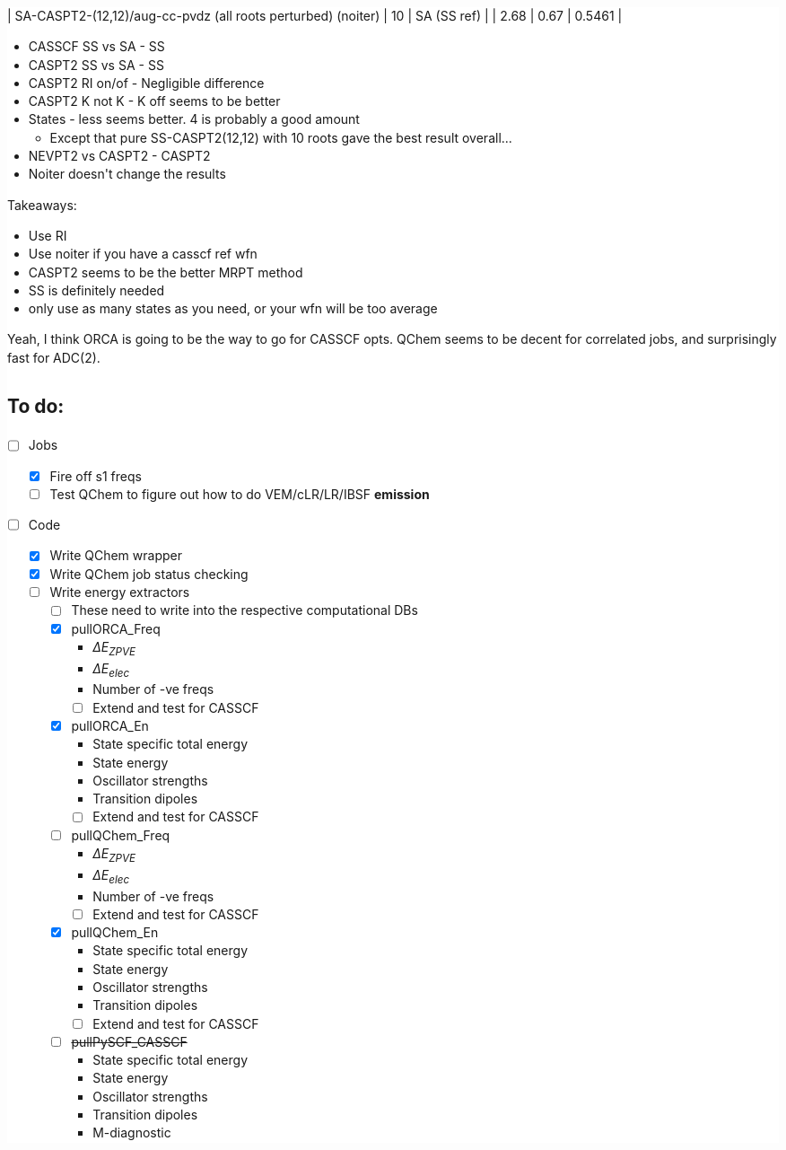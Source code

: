 | SA-CASPT2-(12,12)/aug-cc-pvdz (all roots perturbed) (noiter) |   10   | SA (SS ref) |      |     2.68     | 0.67  |    0.5461    |

* CASSCF SS vs SA - SS
* CASPT2 SS vs SA - SS
* CASPT2 RI on/of - Negligible difference
* CASPT2 K not K - K off seems to be better
* States - less seems better. 4 is probably a good amount
  * Except that pure SS-CASPT2(12,12) with 10 roots gave the best result overall...
* NEVPT2 vs CASPT2 - CASPT2
* Noiter doesn't change the results



Takeaways:

* Use RI
* Use noiter if you have a casscf ref wfn
* CASPT2 seems to be the better MRPT method
* SS is definitely needed
* only use as many states as you need, or your wfn will be too average



Yeah, I think ORCA is going to be the way to go for CASSCF opts. QChem seems to be decent for correlated jobs, and surprisingly fast for ADC(2).



## To do:

* [ ] Jobs

  * [x] Fire off s1 freqs
  * [ ] Test QChem to figure out how to do VEM/cLR/LR/IBSF **emission**
* [ ] Code

  * [x] Write QChem wrapper
  * [x] Write QChem job status checking
  * [ ] Write energy extractors
    * [ ] These need to write into the respective computational DBs
    * [x] pullORCA_Freq
      * $\Delta E_{ZPVE}$
      * $\Delta E_{elec}$
      * Number of -ve freqs
      * [ ] Extend and test for CASSCF
    * [x] pullORCA_En
      * State specific total energy
      * State energy
      * Oscillator strengths
      * Transition dipoles 
      * [ ] Extend and test for CASSCF
    * [ ] pullQChem_Freq
      * $\Delta E_{ZPVE}$
      * $\Delta E_{elec}$
      * Number of -ve freqs
      * [ ] Extend and test for CASSCF
    * [x] pullQChem_En
      * State specific total energy
      * State energy
      * Oscillator strengths
      * Transition dipoles 
      * [ ] Extend and test for CASSCF
    * [ ] ~~pullPySCF_CASSCF~~
      * State specific total energy
      * State energy
      * Oscillator strengths
      * Transition dipoles 
      * M-diagnostic